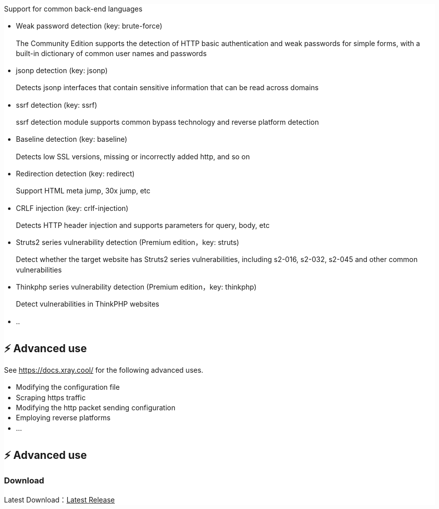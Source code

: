   Support for common back-end languages


- Weak password detection (key: brute-force)

  The Community Edition supports the detection of HTTP basic authentication and weak passwords for simple forms, with a built-in dictionary of common user names and passwords


- jsonp detection (key: jsonp)

  Detects jsonp interfaces that contain sensitive information that can be read across domains


- ssrf detection (key: ssrf)

  ssrf detection module supports common bypass technology and reverse platform detection


- Baseline detection (key: baseline)

  Detects low SSL versions, missing or incorrectly added http, and so on


- Redirection detection (key: redirect)

  Support HTML meta jump, 30x jump, etc


- CRLF injection (key: crlf-injection)

  Detects HTTP header injection and supports parameters for query, body, etc


- Struts2 series vulnerability detection (Premium edition，key: struts)

  Detect whether the target website has Struts2 series vulnerabilities, including s2-016, s2-032, s2-045 and other common vulnerabilities


- Thinkphp series vulnerability detection (Premium edition，key: thinkphp)

  Detect vulnerabilities in ThinkPHP websites


- ..


## ⚡️ Advanced use

See https://docs.xray.cool/ for the following advanced uses.

- Modifying the configuration file
- Scraping https traffic
- Modifying the http packet sending configuration
- Employing reverse platforms
- ...

## ⚡️ Advanced use

### Download

Latest Download：[Latest Release](https://github.com/4ra1n/super-xray/releases/latest)
